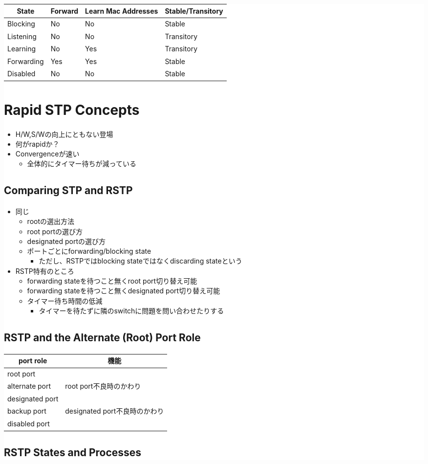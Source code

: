 | State      | Forward | Learn Mac Addresses | Stable/Transitory |
|------------|---------|---------------------|-------------------|
| Blocking   | No      | No                  | Stable            |
| Listening  | No      | No                  | Transitory        |
| Learning   | No      | Yes                 | Transitory        |
| Forwarding | Yes     | Yes                 | Stable            |
| Disabled   | No      | No                  | Stable            |



# Rapid STP Concepts #

- H/W,S/Wの向上にともない登場
- 何がrapidか？
- Convergenceが速い
  - 全体的にタイマー待ちが減っている

## Comparing STP and RSTP ##

- 同じ
  - rootの選出方法
  - root portの選び方
  - designated portの選び方
  - ポートごとにforwarding/blocking state
    - ただし、RSTPではblocking stateではなくdiscarding stateという
- RSTP特有のところ
  - forwarding stateを待つこと無くroot port切り替え可能
  - forwarding stateを待つこと無くdesignated port切り替え可能
  - タイマー待ち時間の低減
    - タイマーを待たずに隣のswitchに問題を問い合わせたりする


## RSTP and the Alternate (Root) Port Role ##

| port role       | 機能                          |
|-----------------|-------------------------------|
| root port       |                               |
| alternate port  | root port不良時のかわり       |
| designated port |                               |
| backup port     | designated port不良時のかわり |
| disabled port   |                               |


## RSTP States and Processes ##
